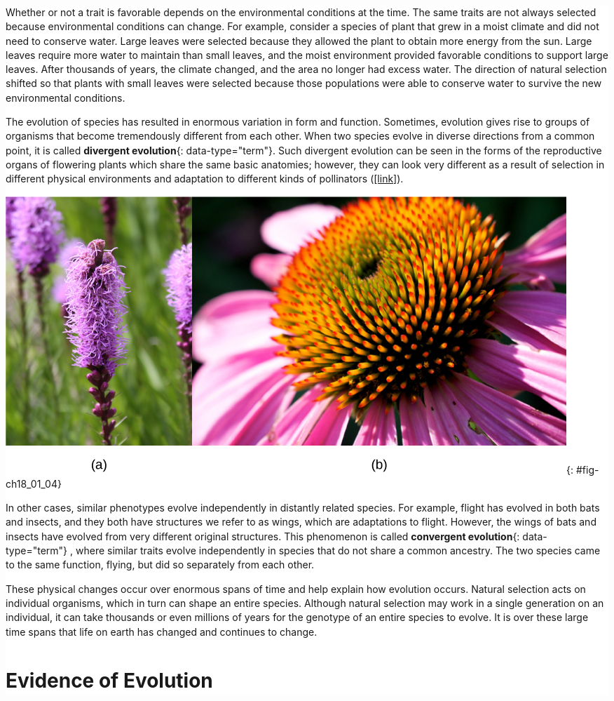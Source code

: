 Whether or not a trait is favorable depends on the environmental conditions at the time. The same traits are not always selected because environmental conditions can change. For example, consider a species of plant that grew in a moist climate and did not need to conserve water. Large leaves were selected because they allowed the plant to obtain more energy from the sun. Large leaves require more water to maintain than small leaves, and the moist environment provided favorable conditions to support large leaves. After thousands of years, the climate changed, and the area no longer had excess water. The direction of natural selection shifted so that plants with small leaves were selected because those populations were able to conserve water to survive the new environmental conditions.

The evolution of species has resulted in enormous variation in form and function. Sometimes, evolution gives rise to groups of organisms that become tremendously different from each other. When two species evolve in diverse directions from a common point, it is called **divergent evolution**{: data-type="term"}. Such divergent evolution can be seen in the forms of the reproductive organs of flowering plants which share the same basic anatomies; however, they can look very different as a result of selection in different physical environments and adaptation to different kinds of pollinators ([\[link\]](#fig-ch18_01_04)).

![Photo showing a Dense Blazing Star (Liatrus spicata) and a Purple Coneflower (Echinacea purpurea).](../resources/Figure_18_01_04ab.jpg "Flowering plants evolved from a common ancestor. Notice that the (a) dense blazing star (Liatrus spicata) and the (b) purple coneflower (Echinacea purpurea) vary in appearance, yet both share a similar basic morphology. (credit a: modification of work by Drew Avery; credit b: modification of work by Cory Zanker)"){: #fig-ch18_01_04}

In other cases, similar phenotypes evolve independently in distantly related species. For example, flight has evolved in both bats and insects, and they both have structures we refer to as wings, which are adaptations to flight. However, the wings of bats and insects have evolved from very different original structures. This phenomenon is called **convergent evolution**{: data-type="term"} , where similar traits evolve independently in species that do not share a common ancestry. The two species came to the same function, flying, but did so separately from each other.

These physical changes occur over enormous spans of time and help explain how evolution occurs. Natural selection acts on individual organisms, which in turn can shape an entire species. Although natural selection may work in a single generation on an individual, it can take thousands or even millions of years for the genotype of an entire species to evolve. It is over these large time spans that life on earth has changed and continues to change.

# Evidence of Evolution


[1]: http://openstaxcollege.org/l/bone_structures
[2]: http://openstaxcollege.org/l/misconceptions
